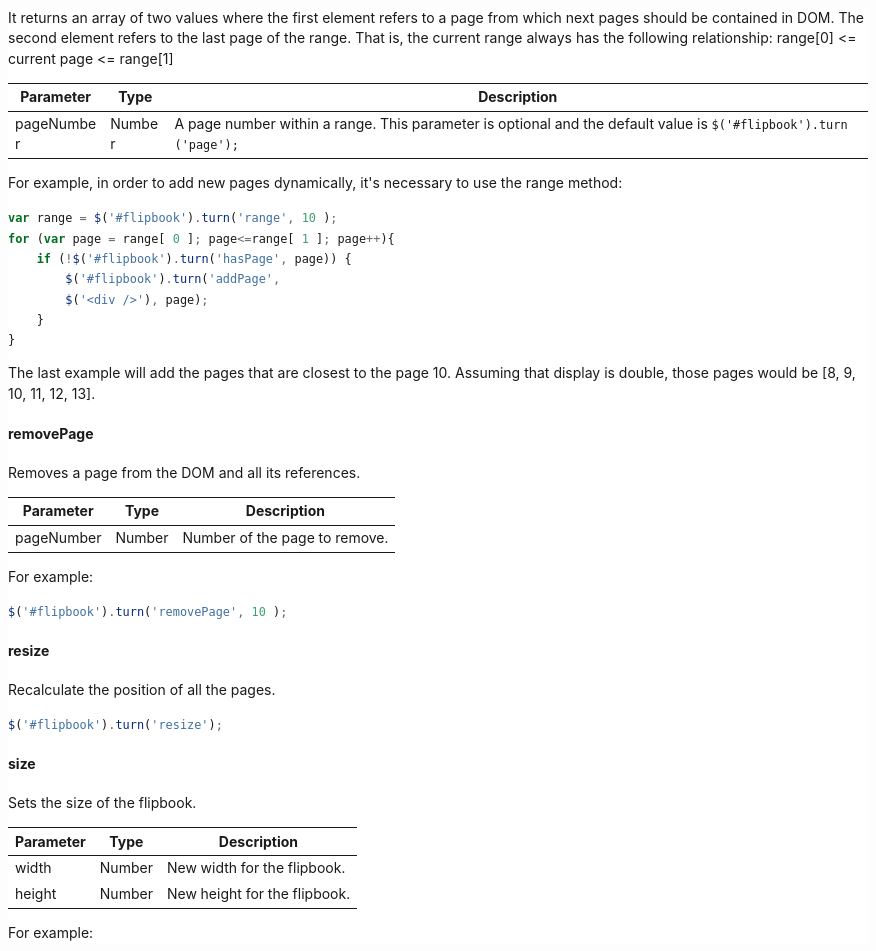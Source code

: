 It returns an array of two values where the first element refers to a page from which next pages should be contained in DOM. The second element refers to the last page of the range. That is, the current range always has the following relationship: range[0] <= current page <= range[1]

| Parameter | Type | Description |
| --- | --- | --- |
| pageNumber | Number | A page number within a range. This parameter is optional and the default value is `$('#flipbook').turn('page');` |

For example, in order to add new pages dynamically, it's necessary to use the range method:

```javascript
var range = $('#flipbook').turn('range', 10 );
for (var page = range[ 0 ]; page<=range[ 1 ]; page++){
	if (!$('#flipbook').turn('hasPage', page)) {
		$('#flipbook').turn('addPage',
		$('<div />'), page);
	}
}
```

The last example will add the pages that are closest to the page 10. Assuming that display is double, those pages would be [8, 9, 10, 11, 12, 13].

#### removePage

Removes a page from the DOM and all its references.

| Parameter | Type | Description |
| --- | --- | --- |
| pageNumber | Number | Number of the page to remove. |


For example:

```javascript
$('#flipbook').turn('removePage', 10 );
```

#### resize

Recalculate the position of all the pages.

```javascript
$('#flipbook').turn('resize');
```

#### size

Sets the size of the flipbook.

| Parameter | Type | Description |
| --- | --- | --- |
| width | Number | New width for the flipbook. |
| height | Number | New height for the flipbook. |

For example:
